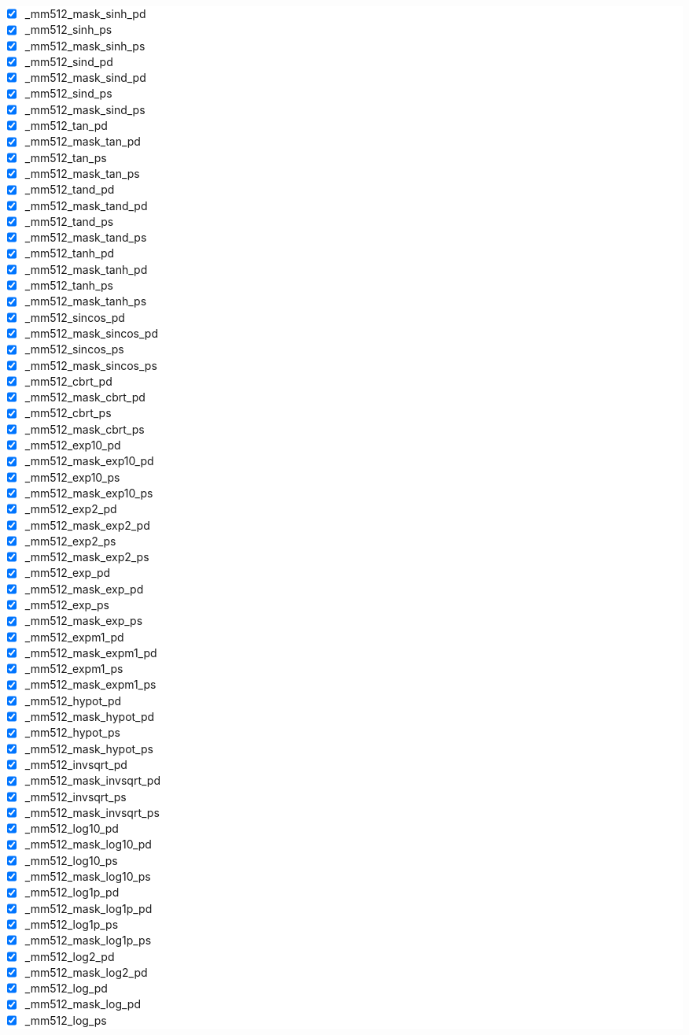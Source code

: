  * [x] _mm512_mask_sinh_pd
 * [x] _mm512_sinh_ps
 * [x] _mm512_mask_sinh_ps
 * [x] _mm512_sind_pd
 * [x] _mm512_mask_sind_pd
 * [x] _mm512_sind_ps
 * [x] _mm512_mask_sind_ps
 * [x] _mm512_tan_pd
 * [x] _mm512_mask_tan_pd
 * [x] _mm512_tan_ps
 * [x] _mm512_mask_tan_ps
 * [x] _mm512_tand_pd
 * [x] _mm512_mask_tand_pd
 * [x] _mm512_tand_ps
 * [x] _mm512_mask_tand_ps
 * [x] _mm512_tanh_pd
 * [x] _mm512_mask_tanh_pd
 * [x] _mm512_tanh_ps
 * [x] _mm512_mask_tanh_ps
 * [x] _mm512_sincos_pd
 * [x] _mm512_mask_sincos_pd
 * [x] _mm512_sincos_ps
 * [x] _mm512_mask_sincos_ps
 * [x] _mm512_cbrt_pd
 * [x] _mm512_mask_cbrt_pd
 * [x] _mm512_cbrt_ps
 * [x] _mm512_mask_cbrt_ps
 * [x] _mm512_exp10_pd
 * [x] _mm512_mask_exp10_pd
 * [x] _mm512_exp10_ps
 * [x] _mm512_mask_exp10_ps
 * [x] _mm512_exp2_pd
 * [x] _mm512_mask_exp2_pd
 * [x] _mm512_exp2_ps
 * [x] _mm512_mask_exp2_ps
 * [x] _mm512_exp_pd
 * [x] _mm512_mask_exp_pd
 * [x] _mm512_exp_ps
 * [x] _mm512_mask_exp_ps
 * [x] _mm512_expm1_pd
 * [x] _mm512_mask_expm1_pd
 * [x] _mm512_expm1_ps
 * [x] _mm512_mask_expm1_ps
 * [x] _mm512_hypot_pd
 * [x] _mm512_mask_hypot_pd
 * [x] _mm512_hypot_ps
 * [x] _mm512_mask_hypot_ps
 * [x] _mm512_invsqrt_pd
 * [x] _mm512_mask_invsqrt_pd
 * [x] _mm512_invsqrt_ps
 * [x] _mm512_mask_invsqrt_ps
 * [x] _mm512_log10_pd
 * [x] _mm512_mask_log10_pd
 * [x] _mm512_log10_ps
 * [x] _mm512_mask_log10_ps
 * [x] _mm512_log1p_pd
 * [x] _mm512_mask_log1p_pd
 * [x] _mm512_log1p_ps
 * [x] _mm512_mask_log1p_ps
 * [x] _mm512_log2_pd
 * [x] _mm512_mask_log2_pd
 * [x] _mm512_log_pd
 * [x] _mm512_mask_log_pd
 * [x] _mm512_log_ps